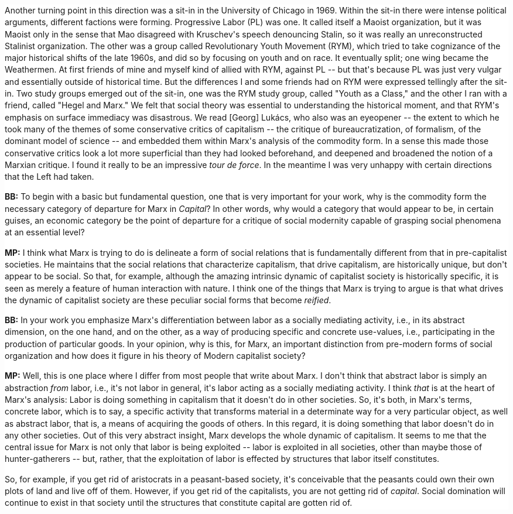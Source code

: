 Another turning point in this direction was a sit-in in the University of Chicago in 1969. Within the sit-in there were intense political arguments, different factions were forming. Progressive Labor (PL) was one. It called itself a Maoist organization, but it was Maoist only in the sense that Mao disagreed with Kruschev's speech denouncing Stalin, so it was really an unreconstructed Stalinist organization. The other was a group called Revolutionary Youth Movement (RYM), which tried to take cognizance of the major historical shifts of the late 1960s, and did so by focusing on youth and on race. It eventually split; one wing became the Weathermen. At first friends of mine and myself kind of allied with RYM, against PL -- but that's because PL was just very vulgar and essentially outside of historical time. But the differences I and some friends had on RYM were expressed tellingly after the sit-in. Two study groups emerged out of the sit-in, one was the RYM study group, called "Youth as a Class," and the other I ran with a friend, called "Hegel and Marx." We felt that social theory was essential to understanding the historical moment, and that RYM's emphasis on surface immediacy was disastrous. We read [Georg] Lukács, who also was an eyeopener -- the extent to which he took many of the themes of some conservative critics of capitalism -- the critique of bureaucratization, of formalism, of the dominant model of science -- and embedded them within Marx's analysis of the commodity form. In a sense this made those conservative critics look a lot more superficial than they had looked beforehand, and deepened and broadened the notion of a Marxian critique. I found it really to be an impressive *tour de force*. In the meantime I was very unhappy with certain directions that the Left had taken.

**BB:** To begin with a basic but fundamental question, one that is very important for your work, why is the commodity form the necessary category of departure for Marx in *Capital*? In other words, why would a category that would appear to be, in certain guises, an economic category be the point of departure for a critique of social modernity capable of grasping social phenomena at an essential level?

**MP:** I think what Marx is trying to do is delineate a form of social relations that is fundamentally different from that in pre-capitalist societies. He maintains that the social relations that characterize capitalism, that drive capitalism, are historically unique, but don't appear to be social. So that, for example, although the amazing intrinsic dynamic of capitalist society is historically specific, it is seen as merely a feature of human interaction with nature. I think one of the things that Marx is trying to argue is that what drives the dynamic of capitalist society are these peculiar social forms that become *reified*.

**BB:** In your work you emphasize Marx's differentiation between labor as a socially mediating activity, i.e., in its abstract dimension, on the one hand, and on the other, as a way of producing specific and concrete use-values, i.e., participating in the production of particular goods. In your opinion, why is this, for Marx, an important distinction from pre-modern forms of social organization and how does it figure in his theory of Modern capitalist society?

**MP:** Well, this is one place where I differ from most people that write about Marx. I don't think that abstract labor is simply an abstraction *from* labor, i.e., it's not labor in general, it's labor acting as a socially mediating activity. I think *that* is at the heart of Marx's analysis: Labor is doing something in capitalism that it doesn't do in other societies. So, it's both, in Marx's terms, concrete labor, which is to say, a specific activity that transforms material in a determinate way for a very particular object, as well as abstract labor, that is, a means of acquiring the goods of others. In this regard, it is doing something that labor doesn't do in any other societies. Out of this very abstract insight, Marx develops the whole dynamic of capitalism. It seems to me that the central issue for Marx is not only that labor is being exploited -- labor is exploited in all societies, other than maybe those of hunter-gatherers -- but, rather, that the exploitation of labor is effected by structures that labor itself constitutes.

So, for example, if you get rid of aristocrats in a peasant-based society, it's conceivable that the peasants could own their own plots of land and live off of them. However, if you get rid of the capitalists, you are not getting rid of *capital*. Social domination will continue to exist in that society until the structures that constitute capital are gotten rid of.


[^1]: Lukács, *History and Class Consciousness*, [p 171](http://www.marxists.org/archive/lukacs/works/history/hcc07_1.htm), emphasis in original.
[^2]: *History*, [p 175](http://www.marxists.org/archive/lukacs/works/history/hcc07_1.htm), emphasis in original.